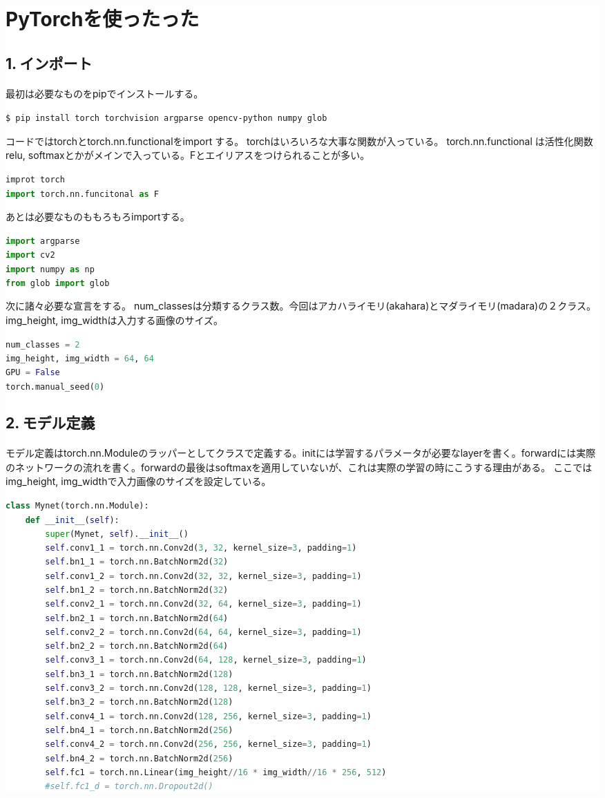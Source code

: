 # PyTorchを使ったった

## 1. インポート

最初は必要なものをpipでインストールする。

```bash
$ pip install torch torchvision argparse opencv-python numpy glob
```

コードではtorchとtorch.nn.functionalをimport する。
torchはいろいろな大事な関数が入っている。
torch.nn.functional は活性化関数relu, softmaxとかがメインで入っている。Fとエイリアスをつけられることが多い。

```python
improt torch
import torch.nn.funcitonal as F
```

あとは必要なものももろもろimportする。

```python
import argparse
import cv2
import numpy as np
from glob import glob
```

次に諸々必要な宣言をする。
num_classesは分類するクラス数。今回はアカハライモリ(akahara)とマダライモリ(madara)の２クラス。
img_height, img_widthは入力する画像のサイズ。

```python
num_classes = 2
img_height, img_width = 64, 64
GPU = False
torch.manual_seed(0)
```

## 2. モデル定義

モデル定義はtorch.nn.Moduleのラッパーとしてクラスで定義する。initには学習するパラメータが必要なlayerを書く。forwardには実際のネットワークの流れを書く。forwardの最後はsoftmaxを適用していないが、これは実際の学習の時にこうする理由がある。
ここではimg_height, img_widthで入力画像のサイズを設定している。

```python
class Mynet(torch.nn.Module):
    def __init__(self):
        super(Mynet, self).__init__()
        self.conv1_1 = torch.nn.Conv2d(3, 32, kernel_size=3, padding=1)
        self.bn1_1 = torch.nn.BatchNorm2d(32)
        self.conv1_2 = torch.nn.Conv2d(32, 32, kernel_size=3, padding=1)
        self.bn1_2 = torch.nn.BatchNorm2d(32)
        self.conv2_1 = torch.nn.Conv2d(32, 64, kernel_size=3, padding=1)
        self.bn2_1 = torch.nn.BatchNorm2d(64)
        self.conv2_2 = torch.nn.Conv2d(64, 64, kernel_size=3, padding=1)
        self.bn2_2 = torch.nn.BatchNorm2d(64)
        self.conv3_1 = torch.nn.Conv2d(64, 128, kernel_size=3, padding=1)
        self.bn3_1 = torch.nn.BatchNorm2d(128)
        self.conv3_2 = torch.nn.Conv2d(128, 128, kernel_size=3, padding=1)
        self.bn3_2 = torch.nn.BatchNorm2d(128)
        self.conv4_1 = torch.nn.Conv2d(128, 256, kernel_size=3, padding=1)
        self.bn4_1 = torch.nn.BatchNorm2d(256)
        self.conv4_2 = torch.nn.Conv2d(256, 256, kernel_size=3, padding=1)
        self.bn4_2 = torch.nn.BatchNorm2d(256)
        self.fc1 = torch.nn.Linear(img_height//16 * img_width//16 * 256, 512)
        #self.fc1_d = torch.nn.Dropout2d()
```